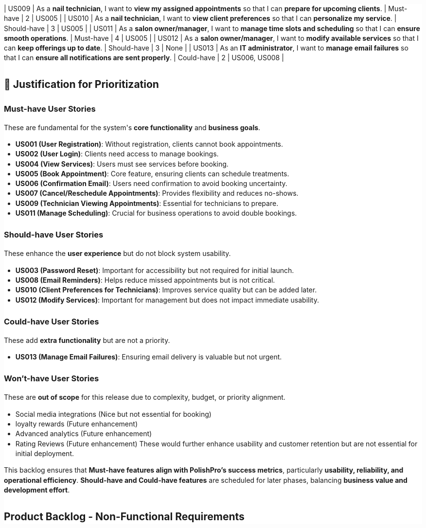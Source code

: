| US009 | As a **nail technician**, I want to **view my assigned appointments** so that I can **prepare for upcoming clients**. | Must-have | 2 | US005 |
| US010 | As a **nail technician**, I want to **view client preferences** so that I can **personalize my service**. | Should-have | 3 | US005 |
| US011 | As a **salon owner/manager**, I want to **manage time slots and scheduling** so that I can **ensure smooth operations**. | Must-have | 4 | US005 |
| US012 | As a **salon owner/manager**, I want to **modify available services** so that I can **keep offerings up to date**. | Should-have | 3 | None |
| US013 | As an **IT administrator**, I want to **manage email failures** so that I can **ensure all notifications are sent properly**. | Could-have | 2 | US006, US008 |

## 📌 Justification for Prioritization

### **Must-have User Stories**
These are fundamental for the system's **core functionality** and **business goals**.

- **US001 (User Registration)**: Without registration, clients cannot book appointments.
- **US002 (User Login)**: Clients need access to manage bookings.
- **US004 (View Services)**: Users must see services before booking.
- **US005 (Book Appointment)**: Core feature, ensuring clients can schedule treatments.
- **US006 (Confirmation Email)**: Users need confirmation to avoid booking uncertainty.
- **US007 (Cancel/Reschedule Appointments)**: Provides flexibility and reduces no-shows.
- **US009 (Technician Viewing Appointments)**: Essential for technicians to prepare.
- **US011 (Manage Scheduling)**: Crucial for business operations to avoid double bookings.

### **Should-have User Stories**
These enhance the **user experience** but do not block system usability.

- **US003 (Password Reset)**: Important for accessibility but not required for initial launch.
- **US008 (Email Reminders)**: Helps reduce missed appointments but is not critical.
- **US010 (Client Preferences for Technicians)**: Improves service quality but can be added later.
- **US012 (Modify Services)**: Important for management but does not impact immediate usability.

### **Could-have User Stories**
These add **extra functionality** but are not a priority.

- **US013 (Manage Email Failures)**: Ensuring email delivery is valuable but not urgent.

### **Won’t-have User Stories**
These are **out of scope** for this release due to complexity, budget, or priority alignment.

- Social media integrations (Nice but not essential for booking)
- loyalty rewards (Future enhancement)
- Advanced analytics (Future enhancement)
- Rating Reviews (Future enhancement)
These would further enhance usability and customer retention but are not essential for initial deployment.

This backlog ensures that **Must-have features align with PolishPro’s success metrics**, particularly **usability, reliability, and operational efficiency**. **Should-have and Could-have features** are scheduled for later phases, balancing **business value and development effort**.

## Product Backlog - Non-Functional Requirements
